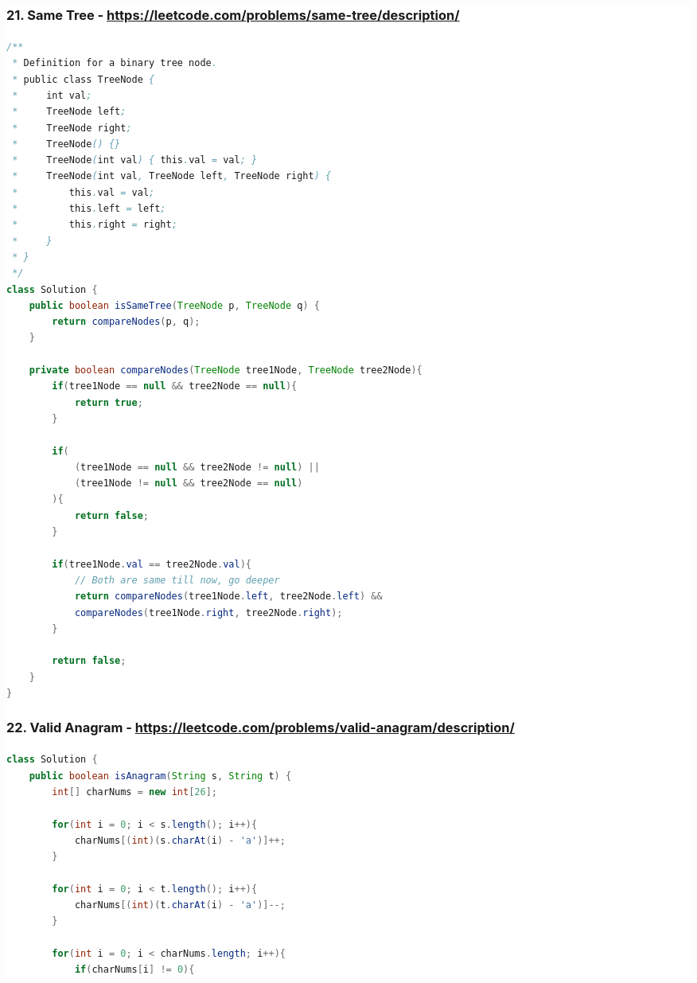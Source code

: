 ### 21. Same Tree - https://leetcode.com/problems/same-tree/description/
```java
/**
 * Definition for a binary tree node.
 * public class TreeNode {
 *     int val;
 *     TreeNode left;
 *     TreeNode right;
 *     TreeNode() {}
 *     TreeNode(int val) { this.val = val; }
 *     TreeNode(int val, TreeNode left, TreeNode right) {
 *         this.val = val;
 *         this.left = left;
 *         this.right = right;
 *     }
 * }
 */
class Solution {
    public boolean isSameTree(TreeNode p, TreeNode q) {
        return compareNodes(p, q);
    }

    private boolean compareNodes(TreeNode tree1Node, TreeNode tree2Node){
        if(tree1Node == null && tree2Node == null){
            return true;
        }

        if(
            (tree1Node == null && tree2Node != null) ||
            (tree1Node != null && tree2Node == null)
        ){
            return false;
        }

        if(tree1Node.val == tree2Node.val){
            // Both are same till now, go deeper
            return compareNodes(tree1Node.left, tree2Node.left) &&
            compareNodes(tree1Node.right, tree2Node.right);
        }

        return false;
    }
}
```

### 22. Valid Anagram - https://leetcode.com/problems/valid-anagram/description/
```java
class Solution {
    public boolean isAnagram(String s, String t) {
        int[] charNums = new int[26];

        for(int i = 0; i < s.length(); i++){
            charNums[(int)(s.charAt(i) - 'a')]++;
        }

        for(int i = 0; i < t.length(); i++){
            charNums[(int)(t.charAt(i) - 'a')]--;
        }

        for(int i = 0; i < charNums.length; i++){
            if(charNums[i] != 0){
```